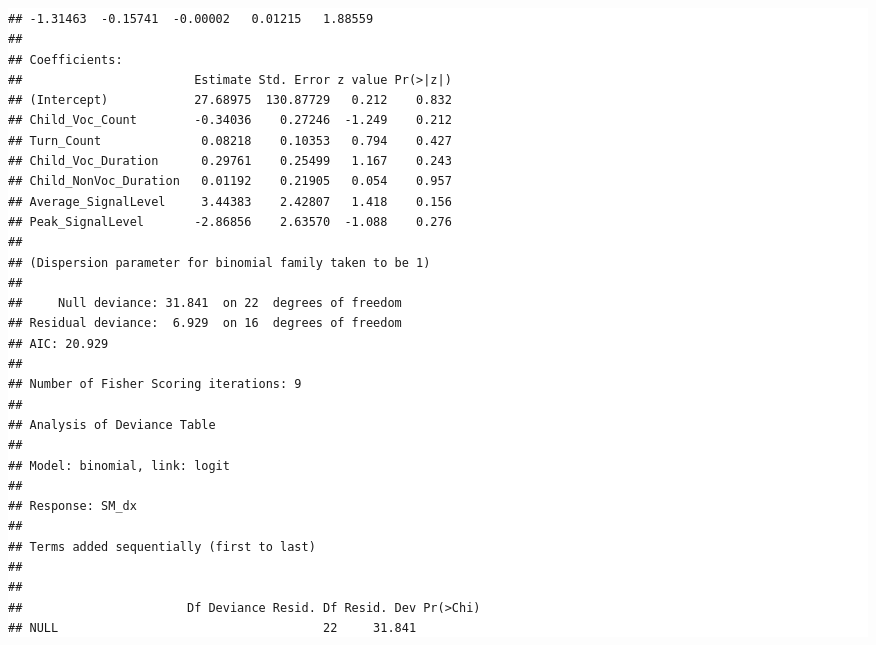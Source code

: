     ## -1.31463  -0.15741  -0.00002   0.01215   1.88559  
    ## 
    ## Coefficients:
    ##                        Estimate Std. Error z value Pr(>|z|)
    ## (Intercept)            27.68975  130.87729   0.212    0.832
    ## Child_Voc_Count        -0.34036    0.27246  -1.249    0.212
    ## Turn_Count              0.08218    0.10353   0.794    0.427
    ## Child_Voc_Duration      0.29761    0.25499   1.167    0.243
    ## Child_NonVoc_Duration   0.01192    0.21905   0.054    0.957
    ## Average_SignalLevel     3.44383    2.42807   1.418    0.156
    ## Peak_SignalLevel       -2.86856    2.63570  -1.088    0.276
    ## 
    ## (Dispersion parameter for binomial family taken to be 1)
    ## 
    ##     Null deviance: 31.841  on 22  degrees of freedom
    ## Residual deviance:  6.929  on 16  degrees of freedom
    ## AIC: 20.929
    ## 
    ## Number of Fisher Scoring iterations: 9
    ## 
    ## Analysis of Deviance Table
    ## 
    ## Model: binomial, link: logit
    ## 
    ## Response: SM_dx
    ## 
    ## Terms added sequentially (first to last)
    ## 
    ## 
    ##                       Df Deviance Resid. Df Resid. Dev Pr(>Chi)   
    ## NULL                                     22     31.841            